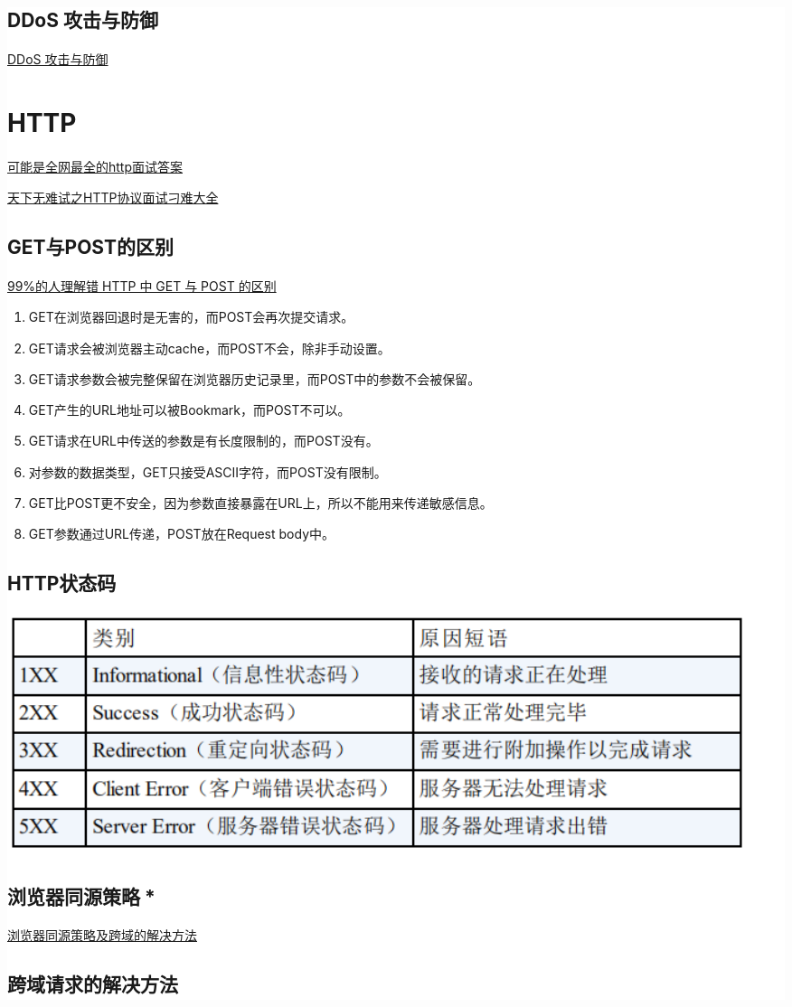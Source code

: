 ## DDoS 攻击与防御

 [DDoS 攻击与防御](https://mp.weixin.qq.com/s?__biz=MzI3MTI2NzkxMA==&mid=2247486202&idx=1&sn=a8394ebb01078de971ec405aeacf08fa)

# HTTP

[可能是全网最全的http面试答案](https://juejin.im/post/5d032b77e51d45777a126183)

[天下无难试之HTTP协议面试刁难大全](https://zhuanlan.zhihu.com/p/34354434)

## GET与POST的区别

[99%的人理解错 HTTP 中 GET 与 POST 的区别](https://www.oschina.net/news/77354/http-get-post-different)

1. GET在浏览器回退时是无害的，而POST会再次提交请求。

2. GET请求会被浏览器主动cache，而POST不会，除非手动设置。

3. GET请求参数会被完整保留在浏览器历史记录里，而POST中的参数不会被保留。

4. GET产生的URL地址可以被Bookmark，而POST不可以。

5. GET请求在URL中传送的参数是有长度限制的，而POST没有。

6. 对参数的数据类型，GET只接受ASCII字符，而POST没有限制。

7. GET比POST更不安全，因为参数直接暴露在URL上，所以不能用来传递敏感信息。

8. GET参数通过URL传递，POST放在Request body中。

## HTTP状态码

![HTTP状态码](assets/HTTP状态码.png)

## 浏览器同源策略 *

[浏览器同源策略及跨域的解决方法](https://juejin.im/post/5ba1d4fe6fb9a05ce873d4ad)

## 跨域请求的解决方法
